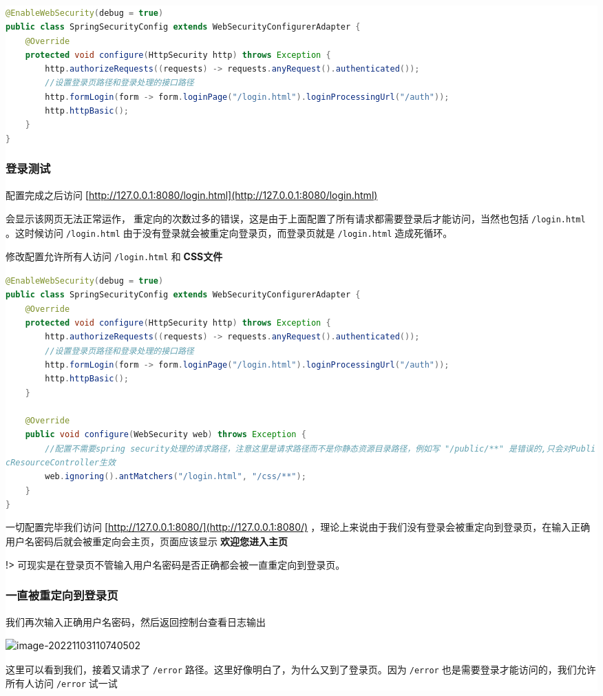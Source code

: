 ```java
@EnableWebSecurity(debug = true)
public class SpringSecurityConfig extends WebSecurityConfigurerAdapter {
    @Override
    protected void configure(HttpSecurity http) throws Exception {
        http.authorizeRequests((requests) -> requests.anyRequest().authenticated());
        //设置登录页路径和登录处理的接口路径
        http.formLogin(form -> form.loginPage("/login.html").loginProcessingUrl("/auth"));
        http.httpBasic();
    }
}
```



### 登录测试

配置完成之后访问 [http://127.0.0.1:8080/login.html](http://127.0.0.1:8080/login.html)

会显示该网页无法正常运作， 重定向的次数过多的错误，这是由于上面配置了所有请求都需要登录后才能访问，当然也包括 `/login.html`  。这时候访问 `/login.html` 由于没有登录就会被重定向登录页，而登录页就是 `/login.html` 造成死循环。

修改配置允许所有人访问 `/login.html` 和 **CSS文件**

```java
@EnableWebSecurity(debug = true)
public class SpringSecurityConfig extends WebSecurityConfigurerAdapter {
    @Override
    protected void configure(HttpSecurity http) throws Exception {
        http.authorizeRequests((requests) -> requests.anyRequest().authenticated());
        //设置登录页路径和登录处理的接口路径
        http.formLogin(form -> form.loginPage("/login.html").loginProcessingUrl("/auth"));
        http.httpBasic();
    }

    @Override
    public void configure(WebSecurity web) throws Exception {
        //配置不需要spring security处理的请求路径，注意这里是请求路径而不是你静态资源目录路径，例如写 "/public/**" 是错误的,只会对PublicResourceController生效
        web.ignoring().antMatchers("/login.html", "/css/**");
    }
}
```

一切配置完毕我们访问 [http://127.0.0.1:8080/](http://127.0.0.1:8080/) ，理论上来说由于我们没有登录会被重定向到登录页，在输入正确用户名密码后就会被重定向会主页，页面应该显示 **欢迎您进入主页**

!> 可现实是在登录页不管输入用户名密码是否正确都会被一直重定向到登录页。

### 一直被重定向到登录页

我们再次输入正确用户名密码，然后返回控制台查看日志输出

![image-20221103110740502](https://cdn.tencentfs.clboy.cn/images/2022/20221103113211354.png)

这里可以看到我们，接着又请求了 `/error` 路径。这里好像明白了，为什么又到了登录页。因为 `/error` 也是需要登录才能访问的，我们允许所有人访问 `/error` 试一试

